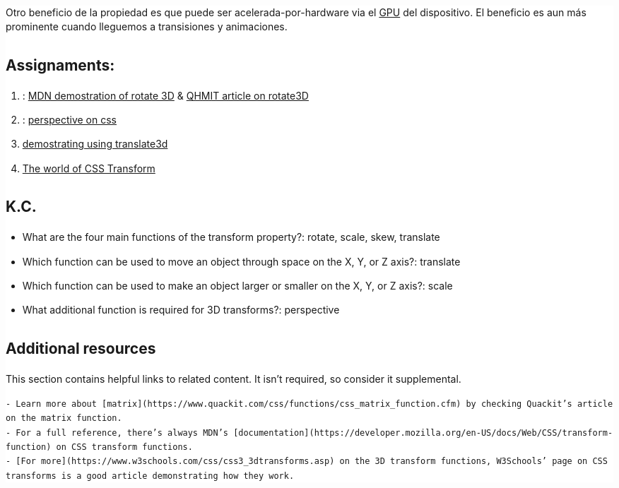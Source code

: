 Otro beneficio de la propiedad es que puede ser acelerada-por-hardware via el [GPU](https://en.wikipedia.org/wiki/Graphics_processing_unit) del dispositivo. El beneficio es aun más prominente cuando lleguemos a transisiones y animaciones.


## Assignaments:

1. : [MDN demostration of rotate 3D](https://developer.mozilla.org/en-US/docs/Web/CSS/transform-function/rotate3d()) &  [QHMIT article on rotate3D](https://www.qhmit.com/css/functions/css_rotate3d_function.cfm)

2. : [perspective on css](https://3dtransforms.desandro.com/perspective)

3. [demostrating using translate3d](https://developer.mozilla.org/en-US/docs/Web/CSS/transform-function/translate3d())

4. [The world of CSS Transform](https://www.joshwcomeau.com/css/transforms/)


## K.C.

- What are the four main functions of the transform property?: rotate, scale, skew, translate

- Which function can be used to move an object through space on the X, Y, or Z axis?: translate

- Which function can be used to make an object larger or smaller on the X, Y, or Z axis?: scale

- What additional function is required for 3D transforms?: perspective



## Additional resources

This section contains helpful links to related content. It isn’t required, so consider it supplemental.

    - Learn more about [matrix](https://www.quackit.com/css/functions/css_matrix_function.cfm) by checking Quackit’s article on the matrix function.
    - For a full reference, there’s always MDN’s [documentation](https://developer.mozilla.org/en-US/docs/Web/CSS/transform-function) on CSS transform functions.
    - [For more](https://www.w3schools.com/css/css3_3dtransforms.asp) on the 3D transform functions, W3Schools’ page on CSS transforms is a good article demonstrating how they work.

